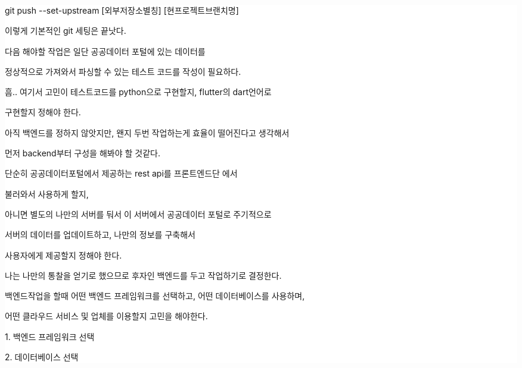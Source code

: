 git push --set-upstream \[외부저장소별칭\] \[현프로젝트브랜치명\]

  
이렇게 기본적인 git 세팅은 끝낫다.

  

  

  

다음 해야할 작업은 일단 공공데이터 포털에 있는 데이터를

  

정상적으로 가져와서 파싱할 수 있는 테스트 코드를 작성이 필요하다.

  

흠.. 여기서 고민이 테스트코드를 python으로 구현할지, flutter의 dart언어로

  

구현할지 정해야 한다.

  

아직 백엔드를 정하지 않앗지만, 왠지 두번 작업하는게 효율이 떨어진다고 생각해서

  

먼저 backend부터 구성을 해봐야 할 것같다.

  

단순히 공공데이터포털에서 제공하는 rest api를 프론트엔드단 에서

  

불러와서 사용하게 할지,

  

아니면 별도의 나만의 서버를 둬서 이 서버에서 공공데이터 포털로 주기적으로

  

서버의 데이터를 업데이트하고, 나만의 정보를 구축해서

  

사용자에게 제공할지 정해야 한다.

  

  

  

나는 나만의 통찰을 얻기로 했으므로 후자인 백엔드를 두고 작업하기로 결정한다.

  

백엔드작업을 할때 어떤 백엔드 프레임워크를 선택하고, 어떤 데이터베이스를 사용하며,

  

어떤 클라우드 서비스 및 업체를 이용할지 고민을 해야한다.

  

1\. 백엔드 프레임워크 선택

  

2\. 데이터베이스 선택

  